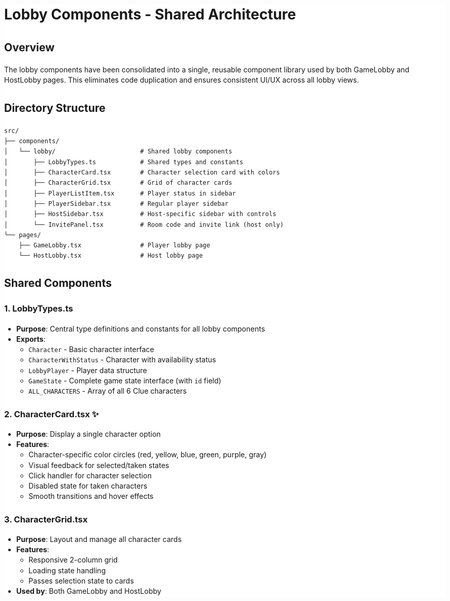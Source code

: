 # Lobby Components - Shared Architecture

## Overview
The lobby components have been consolidated into a single, reusable component library used by both GameLobby and HostLobby pages. This eliminates code duplication and ensures consistent UI/UX across all lobby views.

## Directory Structure

```
src/
├── components/
│   └── lobby/                       # Shared lobby components
│       ├── LobbyTypes.ts            # Shared types and constants
│       ├── CharacterCard.tsx        # Character selection card with colors
│       ├── CharacterGrid.tsx        # Grid of character cards
│       ├── PlayerListItem.tsx       # Player status in sidebar
│       ├── PlayerSidebar.tsx        # Regular player sidebar
│       ├── HostSidebar.tsx          # Host-specific sidebar with controls
│       └── InvitePanel.tsx          # Room code and invite link (host only)
└── pages/
    ├── GameLobby.tsx                # Player lobby page
    └── HostLobby.tsx                # Host lobby page
```

## Shared Components

### 1. **LobbyTypes.ts**
- **Purpose**: Central type definitions and constants for all lobby components
- **Exports**:
  - `Character` - Basic character interface
  - `CharacterWithStatus` - Character with availability status
  - `LobbyPlayer` - Player data structure
  - `GameState` - Complete game state interface (with `id` field)
  - `ALL_CHARACTERS` - Array of all 6 Clue characters

### 2. **CharacterCard.tsx** ✨
- **Purpose**: Display a single character option
- **Features**:
  - Character-specific color circles (red, yellow, blue, green, purple, gray)
  - Visual feedback for selected/taken states
  - Click handler for character selection
  - Disabled state for taken characters
  - Smooth transitions and hover effects

### 3. **CharacterGrid.tsx**
- **Purpose**: Layout and manage all character cards
- **Features**:
  - Responsive 2-column grid
  - Loading state handling
  - Passes selection state to cards
- **Used by**: Both GameLobby and HostLobby
